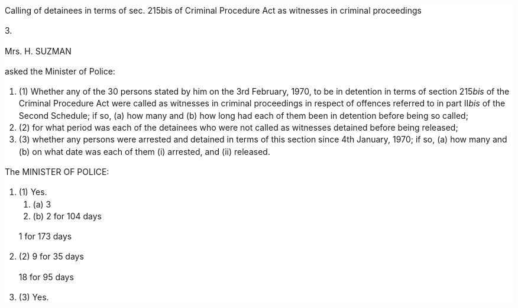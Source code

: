 </ol>

</answer>

</writtenStatements>

<writtenStatements>

<heading>Calling of detainees in terms of sec. 215bis of Criminal Procedure Act as witnesses in criminal proceedings</heading>

<question by="#suzman" to="#minister_of_police">

<num>3.</num>

<from>Mrs. H. SUZMAN</from>

<p>asked the Minister of Police:</p>

<ol>

<li>(1) Whether any of the 30 persons stated by him on the 3rd February, 1970, to be in <span class="col_351-352" refersTo="page_0190"/>detention in terms of section 215<i>bis</i> of the Criminal Procedure Act were called as witnesses in criminal proceedings in respect of offences referred to in part II<i>bis</i> of the Second Schedule; if so, (a) how many and (b) how long had each of them been in detention before being so called;</li>

<li>(2) for what period was each of the detainees who were not called as witnesses detained before being released;</li>

<li>(3) whether any persons were arrested and detained in terms of this section since 4th January, 1970; if so, (a) how many and (b) on what date was each of them (i) arrested, and (ii) released.</li>

</ol>

</question>

<answer by="#minister_of_police" to="#suzman">

<from>The MINISTER OF POLICE:</from>

<ol>

<li>(1) Yes.

<ol>

<li>(a) 3</li>

<li>(b) 2 for 104 days</li>

</ol>

<p>1 for 173 days</p></li>

<li>(2) 9 for 35 days

<p>18 for 95 days</p></li>

<li>(3) Yes.

<ol>
